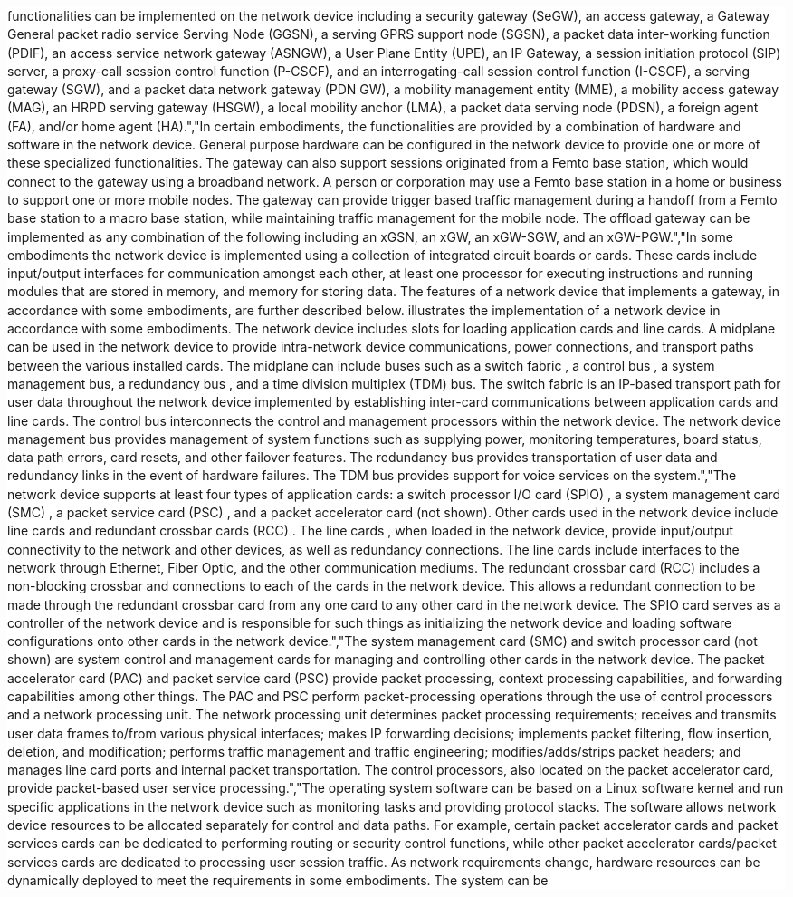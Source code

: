 functionalities can be implemented on the network device including a security gateway (SeGW), an access gateway, a Gateway General packet radio service Serving Node (GGSN), a serving GPRS support node (SGSN), a packet data inter-working function (PDIF), an access service network gateway (ASNGW), a User Plane Entity (UPE), an IP Gateway, a session initiation protocol (SIP) server, a proxy-call session control function (P-CSCF), and an interrogating-call session control function (I-CSCF), a serving gateway (SGW), and a packet data network gateway (PDN GW), a mobility management entity (MME), a mobility access gateway (MAG), an HRPD serving gateway (HSGW), a local mobility anchor (LMA), a packet data serving node (PDSN), a foreign agent (FA), and\/or home agent (HA).","In certain embodiments, the functionalities are provided by a combination of hardware and software in the network device. General purpose hardware can be configured in the network device to provide one or more of these specialized functionalities. The gateway can also support sessions originated from a Femto base station, which would connect to the gateway using a broadband network. A person or corporation may use a Femto base station in a home or business to support one or more mobile nodes. The gateway can provide trigger based traffic management during a handoff from a Femto base station to a macro base station, while maintaining traffic management for the mobile node. The offload gateway can be implemented as any combination of the following including an xGSN, an xGW, an xGW-SGW, and an xGW-PGW.","In some embodiments the network device is implemented using a collection of integrated circuit boards or cards. These cards include input\/output interfaces for communication amongst each other, at least one processor for executing instructions and running modules that are stored in memory, and memory for storing data. The features of a network device that implements a gateway, in accordance with some embodiments, are further described below.  illustrates the implementation of a network device in accordance with some embodiments. The network device  includes slots  for loading application cards and line cards. A midplane can be used in the network device to provide intra-network device communications, power connections, and transport paths between the various installed cards. The midplane can include buses such as a switch fabric , a control bus , a system management bus, a redundancy bus , and a time division multiplex (TDM) bus. The switch fabric  is an IP-based transport path for user data throughout the network device implemented by establishing inter-card communications between application cards and line cards. The control bus  interconnects the control and management processors within the network device. The network device management bus provides management of system functions such as supplying power, monitoring temperatures, board status, data path errors, card resets, and other failover features. The redundancy bus  provides transportation of user data and redundancy links in the event of hardware failures. The TDM bus provides support for voice services on the system.","The network device supports at least four types of application cards: a switch processor I\/O card (SPIO) , a system management card (SMC) , a packet service card (PSC) , and a packet accelerator card (not shown). Other cards used in the network device include line cards  and redundant crossbar cards (RCC) . The line cards , when loaded in the network device, provide input\/output connectivity to the network and other devices, as well as redundancy connections. The line cards  include interfaces to the network through Ethernet, Fiber Optic, and the other communication mediums. The redundant crossbar card (RCC)  includes a non-blocking crossbar and connections to each of the cards in the network device. This allows a redundant connection to be made through the redundant crossbar card  from any one card to any other card in the network device. The SPIO card  serves as a controller of the network device and is responsible for such things as initializing the network device and loading software configurations onto other cards in the network device.","The system management card (SMC)  and switch processor card (not shown) are system control and management cards for managing and controlling other cards in the network device. The packet accelerator card (PAC) and packet service card (PSC)  provide packet processing, context processing capabilities, and forwarding capabilities among other things. The PAC and PSC  perform packet-processing operations through the use of control processors and a network processing unit. The network processing unit determines packet processing requirements; receives and transmits user data frames to\/from various physical interfaces; makes IP forwarding decisions; implements packet filtering, flow insertion, deletion, and modification; performs traffic management and traffic engineering; modifies\/adds\/strips packet headers; and manages line card ports and internal packet transportation. The control processors, also located on the packet accelerator card, provide packet-based user service processing.","The operating system software can be based on a Linux software kernel and run specific applications in the network device such as monitoring tasks and providing protocol stacks. The software allows network device resources to be allocated separately for control and data paths. For example, certain packet accelerator cards and packet services cards can be dedicated to performing routing or security control functions, while other packet accelerator cards\/packet services cards are dedicated to processing user session traffic. As network requirements change, hardware resources can be dynamically deployed to meet the requirements in some embodiments. The system can be